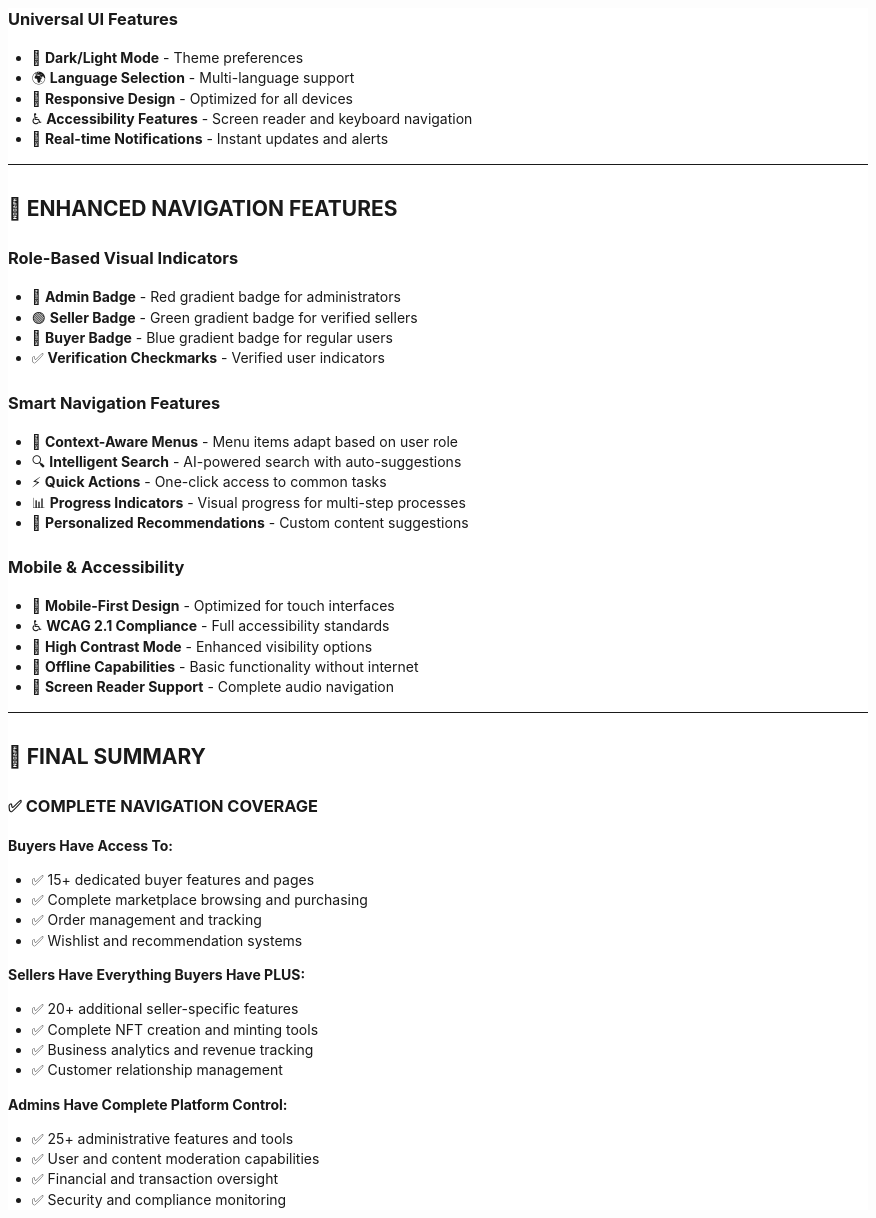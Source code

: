 ### **Universal UI Features**
- 🌙 **Dark/Light Mode** - Theme preferences
- 🌍 **Language Selection** - Multi-language support
- 📱 **Responsive Design** - Optimized for all devices
- ♿ **Accessibility Features** - Screen reader and keyboard navigation
- 🔔 **Real-time Notifications** - Instant updates and alerts

---

## 🚀 **ENHANCED NAVIGATION FEATURES**

### **Role-Based Visual Indicators**
- 🔴 **Admin Badge** - Red gradient badge for administrators
- 🟢 **Seller Badge** - Green gradient badge for verified sellers
- 🔵 **Buyer Badge** - Blue gradient badge for regular users
- ✅ **Verification Checkmarks** - Verified user indicators

### **Smart Navigation Features**
- 🧠 **Context-Aware Menus** - Menu items adapt based on user role
- 🔍 **Intelligent Search** - AI-powered search with auto-suggestions
- ⚡ **Quick Actions** - One-click access to common tasks
- 📊 **Progress Indicators** - Visual progress for multi-step processes
- 🎯 **Personalized Recommendations** - Custom content suggestions

### **Mobile & Accessibility**
- 📱 **Mobile-First Design** - Optimized for touch interfaces
- ♿ **WCAG 2.1 Compliance** - Full accessibility standards
- 🎨 **High Contrast Mode** - Enhanced visibility options
- 🔄 **Offline Capabilities** - Basic functionality without internet
- 📖 **Screen Reader Support** - Complete audio navigation

---

## 🎉 **FINAL SUMMARY**

### **✅ COMPLETE NAVIGATION COVERAGE**

**Buyers Have Access To:**
- ✅ 15+ dedicated buyer features and pages
- ✅ Complete marketplace browsing and purchasing
- ✅ Order management and tracking
- ✅ Wishlist and recommendation systems

**Sellers Have Everything Buyers Have PLUS:**
- ✅ 20+ additional seller-specific features
- ✅ Complete NFT creation and minting tools
- ✅ Business analytics and revenue tracking
- ✅ Customer relationship management

**Admins Have Complete Platform Control:**
- ✅ 25+ administrative features and tools
- ✅ User and content moderation capabilities
- ✅ Financial and transaction oversight
- ✅ Security and compliance monitoring
